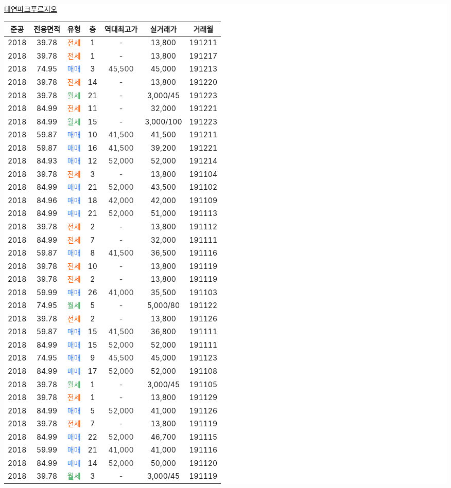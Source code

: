 
[대연파크푸르지오](https://search.naver.com/search.naver?query=%EB%B6%80%EC%82%B0%EA%B4%91%EC%97%AD%EC%8B%9C+%EB%82%A8%EA%B5%AC+%EB%8C%80%EC%97%B0%EB%8F%99+%EB%8C%80%EC%97%B0%ED%8C%8C%ED%81%AC%ED%91%B8%EB%A5%B4%EC%A7%80%EC%98%A4)

|준공|전용면적|유형|층|역대최고가|실거래가|거래월|
|:---:|:---:|:---:|:---:|:---:|:---:|:---:|
|2018|39.78|<span style="color:#ff5a00">전세</span>|1|<span style="color:#444444">-</span>|13,800|191211|
|2018|39.78|<span style="color:#ff5a00">전세</span>|1|<span style="color:#444444">-</span>|13,800|191217|
|2018|74.95|<span style="color:#4285f3">매매</span>|3|<span style="color:#444444">45,500</span>|45,000|191213|
|2018|39.78|<span style="color:#ff5a00">전세</span>|14|<span style="color:#444444">-</span>|13,800|191220|
|2018|39.78|<span style="color:#34a853">월세</span>|21|<span style="color:#444444">-</span>|3,000/45|191223|
|2018|84.99|<span style="color:#ff5a00">전세</span>|11|<span style="color:#444444">-</span>|32,000|191221|
|2018|84.99|<span style="color:#34a853">월세</span>|15|<span style="color:#444444">-</span>|3,000/100|191223|
|2018|59.87|<span style="color:#4285f3">매매</span>|10|<span style="color:#444444">41,500</span>|41,500|191211|
|2018|59.87|<span style="color:#4285f3">매매</span>|16|<span style="color:#444444">41,500</span>|39,200|191221|
|2018|84.93|<span style="color:#4285f3">매매</span>|12|<span style="color:#444444">52,000</span>|52,000|191214|
|2018|39.78|<span style="color:#ff5a00">전세</span>|3|<span style="color:#444444">-</span>|13,800|191104|
|2018|84.99|<span style="color:#4285f3">매매</span>|21|<span style="color:#444444">52,000</span>|43,500|191102|
|2018|84.96|<span style="color:#4285f3">매매</span>|18|<span style="color:#444444">42,000</span>|42,000|191109|
|2018|84.99|<span style="color:#4285f3">매매</span>|21|<span style="color:#444444">52,000</span>|51,000|191113|
|2018|39.78|<span style="color:#ff5a00">전세</span>|2|<span style="color:#444444">-</span>|13,800|191112|
|2018|84.99|<span style="color:#ff5a00">전세</span>|7|<span style="color:#444444">-</span>|32,000|191111|
|2018|59.87|<span style="color:#4285f3">매매</span>|8|<span style="color:#444444">41,500</span>|36,500|191116|
|2018|39.78|<span style="color:#ff5a00">전세</span>|10|<span style="color:#444444">-</span>|13,800|191119|
|2018|39.78|<span style="color:#ff5a00">전세</span>|2|<span style="color:#444444">-</span>|13,800|191119|
|2018|59.99|<span style="color:#4285f3">매매</span>|26|<span style="color:#444444">41,000</span>|35,500|191103|
|2018|74.95|<span style="color:#34a853">월세</span>|5|<span style="color:#444444">-</span>|5,000/80|191122|
|2018|39.78|<span style="color:#ff5a00">전세</span>|2|<span style="color:#444444">-</span>|13,800|191126|
|2018|59.87|<span style="color:#4285f3">매매</span>|15|<span style="color:#444444">41,500</span>|36,800|191111|
|2018|84.99|<span style="color:#4285f3">매매</span>|15|<span style="color:#444444">52,000</span>|52,000|191111|
|2018|74.95|<span style="color:#4285f3">매매</span>|9|<span style="color:#444444">45,500</span>|45,000|191123|
|2018|84.99|<span style="color:#4285f3">매매</span>|17|<span style="color:#444444">52,000</span>|52,000|191108|
|2018|39.78|<span style="color:#34a853">월세</span>|1|<span style="color:#444444">-</span>|3,000/45|191105|
|2018|39.78|<span style="color:#ff5a00">전세</span>|1|<span style="color:#444444">-</span>|13,800|191129|
|2018|84.99|<span style="color:#4285f3">매매</span>|5|<span style="color:#444444">52,000</span>|41,000|191126|
|2018|39.78|<span style="color:#ff5a00">전세</span>|7|<span style="color:#444444">-</span>|13,800|191119|
|2018|84.99|<span style="color:#4285f3">매매</span>|22|<span style="color:#444444">52,000</span>|46,700|191115|
|2018|59.99|<span style="color:#4285f3">매매</span>|21|<span style="color:#444444">41,000</span>|41,000|191116|
|2018|84.99|<span style="color:#4285f3">매매</span>|14|<span style="color:#444444">52,000</span>|50,000|191120|
|2018|39.78|<span style="color:#34a853">월세</span>|3|<span style="color:#444444">-</span>|3,000/45|191119|